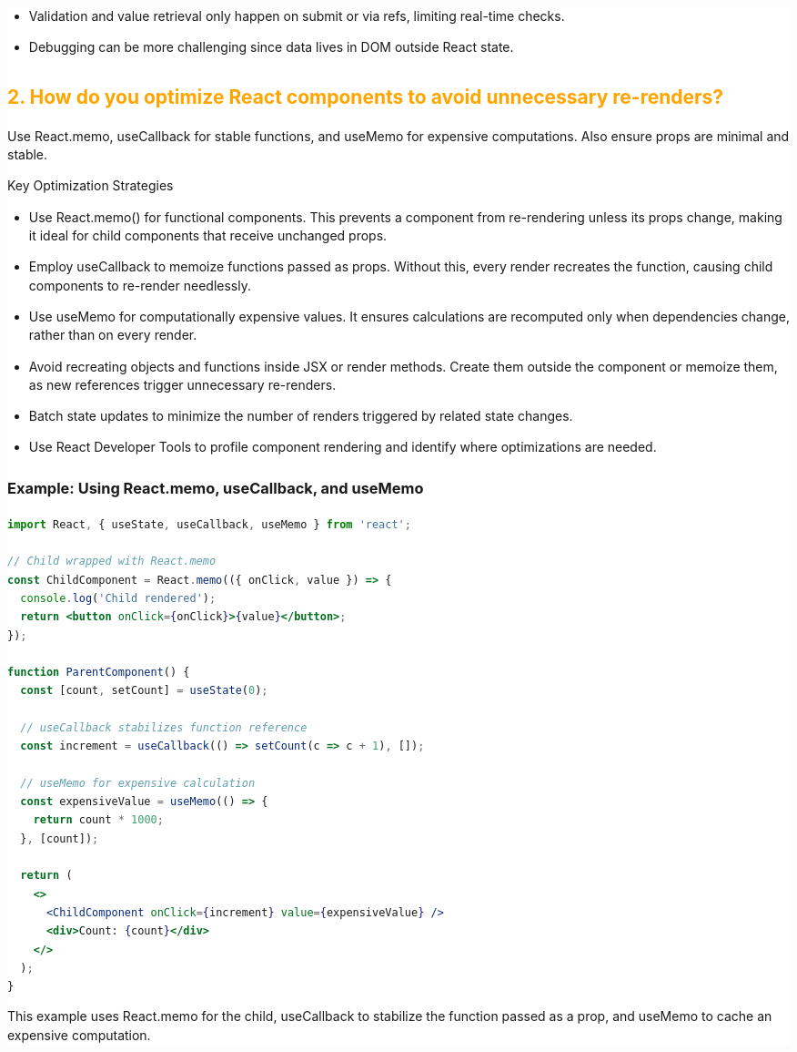 - Validation and value retrieval only happen on submit or via refs, limiting real-time checks.

- Debugging can be more challenging since data lives in DOM outside React state.


## <span style="color:#FFA500"> 2. How do you optimize React components to avoid unnecessary re-renders? </span>

Use React.memo, useCallback for stable functions, and useMemo for expensive computations. Also ensure props are minimal and stable.

Key Optimization Strategies
- Use React.memo() for functional components. This prevents a component from re-rendering unless its props change, making it ideal for child components that receive unchanged props.

- Employ useCallback to memoize functions passed as props. Without this, every render recreates the function, causing child components to re-render needlessly.

- Use useMemo for computationally expensive values. It ensures calculations are recomputed only when dependencies change, rather than on every render.

- Avoid recreating objects and functions inside JSX or render methods. Create them outside the component or memoize them, as new references trigger unnecessary re-renders.

- Batch state updates to minimize the number of renders triggered by related state changes.

- Use React Developer Tools to profile component rendering and identify where optimizations are needed.

### Example: Using React.memo, useCallback, and useMemo

```jsx
import React, { useState, useCallback, useMemo } from 'react';

// Child wrapped with React.memo
const ChildComponent = React.memo(({ onClick, value }) => {
  console.log('Child rendered');
  return <button onClick={onClick}>{value}</button>;
});

function ParentComponent() {
  const [count, setCount] = useState(0);

  // useCallback stabilizes function reference
  const increment = useCallback(() => setCount(c => c + 1), []);

  // useMemo for expensive calculation
  const expensiveValue = useMemo(() => {
    return count * 1000;
  }, [count]);

  return (
    <>
      <ChildComponent onClick={increment} value={expensiveValue} />
      <div>Count: {count}</div>
    </>
  );
}
```
This example uses React.memo for the child, useCallback to stabilize the function passed as a prop, and useMemo to cache an expensive computation.
